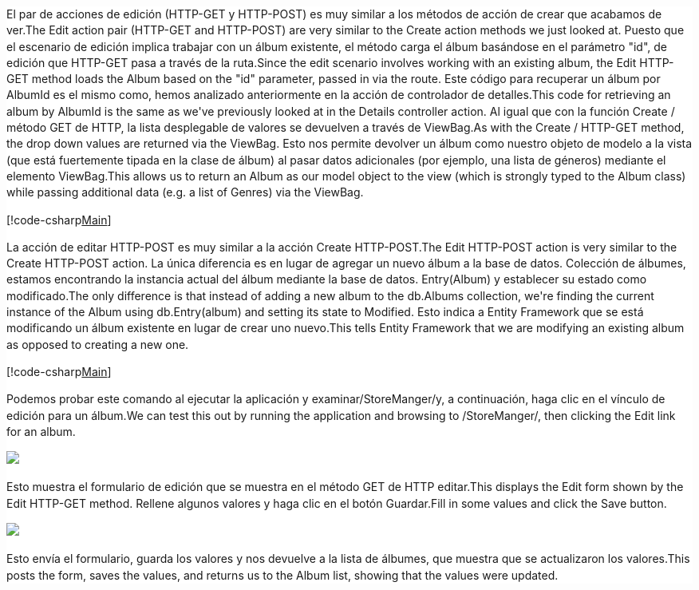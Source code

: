 <span data-ttu-id="3f15c-217">El par de acciones de edición (HTTP-GET y HTTP-POST) es muy similar a los métodos de acción de crear que acabamos de ver.</span><span class="sxs-lookup"><span data-stu-id="3f15c-217">The Edit action pair (HTTP-GET and HTTP-POST) are very similar to the Create action methods we just looked at.</span></span> <span data-ttu-id="3f15c-218">Puesto que el escenario de edición implica trabajar con un álbum existente, el método carga el álbum basándose en el parámetro "id", de edición que HTTP-GET pasa a través de la ruta.</span><span class="sxs-lookup"><span data-stu-id="3f15c-218">Since the edit scenario involves working with an existing album, the Edit HTTP-GET method loads the Album based on the "id" parameter, passed in via the route.</span></span> <span data-ttu-id="3f15c-219">Este código para recuperar un álbum por AlbumId es el mismo como, hemos analizado anteriormente en la acción de controlador de detalles.</span><span class="sxs-lookup"><span data-stu-id="3f15c-219">This code for retrieving an album by AlbumId is the same as we've previously looked at in the Details controller action.</span></span> <span data-ttu-id="3f15c-220">Al igual que con la función Create / método GET de HTTP, la lista desplegable de valores se devuelven a través de ViewBag.</span><span class="sxs-lookup"><span data-stu-id="3f15c-220">As with the Create / HTTP-GET method, the drop down values are returned via the ViewBag.</span></span> <span data-ttu-id="3f15c-221">Esto nos permite devolver un álbum como nuestro objeto de modelo a la vista (que está fuertemente tipada en la clase de álbum) al pasar datos adicionales (por ejemplo, una lista de géneros) mediante el elemento ViewBag.</span><span class="sxs-lookup"><span data-stu-id="3f15c-221">This allows us to return an Album as our model object to the view (which is strongly typed to the Album class) while passing additional data (e.g. a list of Genres) via the ViewBag.</span></span>

[!code-csharp[Main](mvc-music-store-part-5/samples/sample11.cs)]

<span data-ttu-id="3f15c-222">La acción de editar HTTP-POST es muy similar a la acción Create HTTP-POST.</span><span class="sxs-lookup"><span data-stu-id="3f15c-222">The Edit HTTP-POST action is very similar to the Create HTTP-POST action.</span></span> <span data-ttu-id="3f15c-223">La única diferencia es en lugar de agregar un nuevo álbum a la base de datos. Colección de álbumes, estamos encontrando la instancia actual del álbum mediante la base de datos. Entry(Album) y establecer su estado como modificado.</span><span class="sxs-lookup"><span data-stu-id="3f15c-223">The only difference is that instead of adding a new album to the db.Albums collection, we're finding the current instance of the Album using db.Entry(album) and setting its state to Modified.</span></span> <span data-ttu-id="3f15c-224">Esto indica a Entity Framework que se está modificando un álbum existente en lugar de crear uno nuevo.</span><span class="sxs-lookup"><span data-stu-id="3f15c-224">This tells Entity Framework that we are modifying an existing album as opposed to creating a new one.</span></span>

[!code-csharp[Main](mvc-music-store-part-5/samples/sample12.cs)]

<span data-ttu-id="3f15c-225">Podemos probar este comando al ejecutar la aplicación y examinar/StoreManger/y, a continuación, haga clic en el vínculo de edición para un álbum.</span><span class="sxs-lookup"><span data-stu-id="3f15c-225">We can test this out by running the application and browsing to /StoreManger/, then clicking the Edit link for an album.</span></span>

![](mvc-music-store-part-5/_static/image9.png)

<span data-ttu-id="3f15c-226">Esto muestra el formulario de edición que se muestra en el método GET de HTTP editar.</span><span class="sxs-lookup"><span data-stu-id="3f15c-226">This displays the Edit form shown by the Edit HTTP-GET method.</span></span> <span data-ttu-id="3f15c-227">Rellene algunos valores y haga clic en el botón Guardar.</span><span class="sxs-lookup"><span data-stu-id="3f15c-227">Fill in some values and click the Save button.</span></span>

![](mvc-music-store-part-5/_static/image10.png)

<span data-ttu-id="3f15c-228">Esto envía el formulario, guarda los valores y nos devuelve a la lista de álbumes, que muestra que se actualizaron los valores.</span><span class="sxs-lookup"><span data-stu-id="3f15c-228">This posts the form, saves the values, and returns us to the Album list, showing that the values were updated.</span></span>
